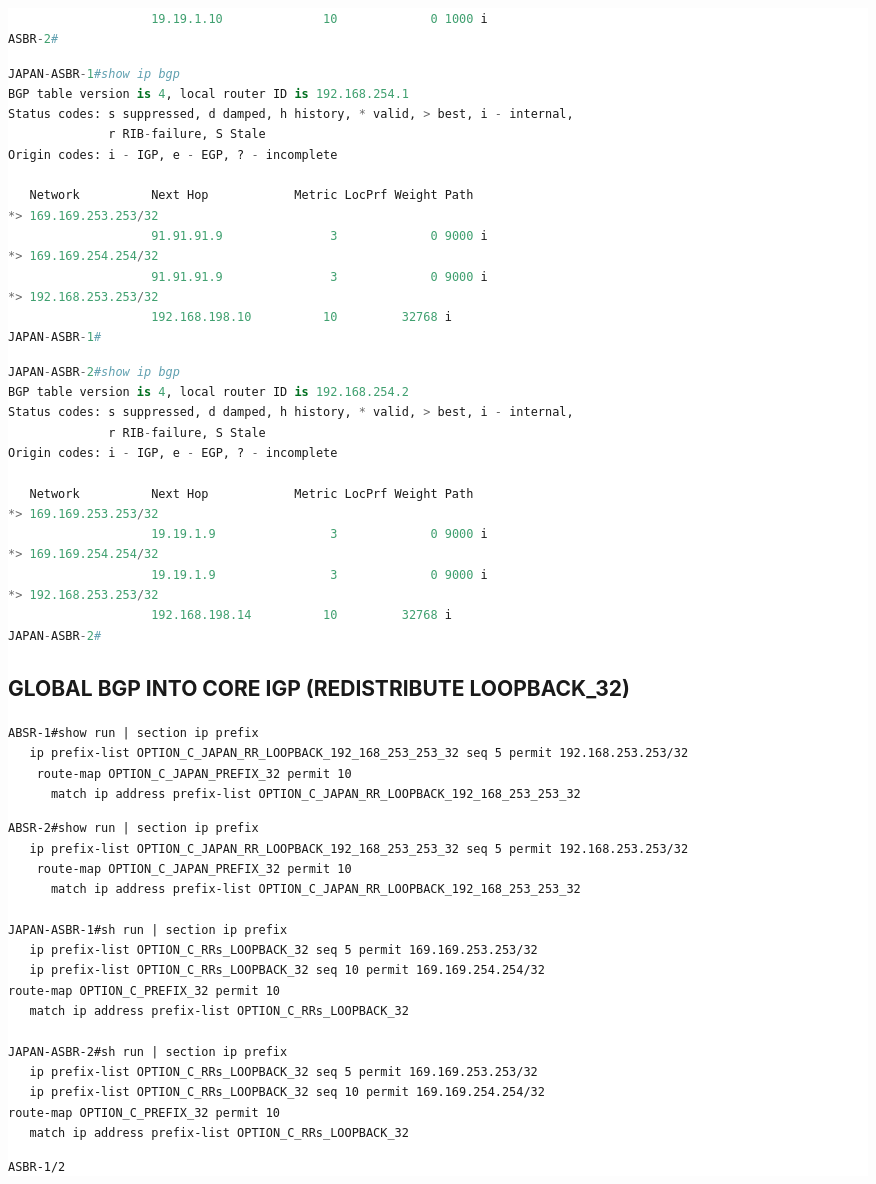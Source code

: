 ```py
                    19.19.1.10              10             0 1000 i
ASBR-2#
```
```py
JAPAN-ASBR-1#show ip bgp
BGP table version is 4, local router ID is 192.168.254.1
Status codes: s suppressed, d damped, h history, * valid, > best, i - internal,
              r RIB-failure, S Stale
Origin codes: i - IGP, e - EGP, ? - incomplete

   Network          Next Hop            Metric LocPrf Weight Path
*> 169.169.253.253/32
                    91.91.91.9               3             0 9000 i
*> 169.169.254.254/32
                    91.91.91.9               3             0 9000 i
*> 192.168.253.253/32
                    192.168.198.10          10         32768 i
JAPAN-ASBR-1#

```
```py
JAPAN-ASBR-2#show ip bgp
BGP table version is 4, local router ID is 192.168.254.2
Status codes: s suppressed, d damped, h history, * valid, > best, i - internal,
              r RIB-failure, S Stale
Origin codes: i - IGP, e - EGP, ? - incomplete

   Network          Next Hop            Metric LocPrf Weight Path
*> 169.169.253.253/32
                    19.19.1.9                3             0 9000 i
*> 169.169.254.254/32
                    19.19.1.9                3             0 9000 i
*> 192.168.253.253/32
                    192.168.198.14          10         32768 i
JAPAN-ASBR-2#
```

## GLOBAL BGP INTO CORE IGP (REDISTRIBUTE LOOPBACK_32)
```PY
ABSR-1#show run | section ip prefix
   ip prefix-list OPTION_C_JAPAN_RR_LOOPBACK_192_168_253_253_32 seq 5 permit 192.168.253.253/32
    route-map OPTION_C_JAPAN_PREFIX_32 permit 10
      match ip address prefix-list OPTION_C_JAPAN_RR_LOOPBACK_192_168_253_253_32
```
```PY
ABSR-2#show run | section ip prefix
   ip prefix-list OPTION_C_JAPAN_RR_LOOPBACK_192_168_253_253_32 seq 5 permit 192.168.253.253/32
    route-map OPTION_C_JAPAN_PREFIX_32 permit 10
      match ip address prefix-list OPTION_C_JAPAN_RR_LOOPBACK_192_168_253_253_32

JAPAN-ASBR-1#sh run | section ip prefix
   ip prefix-list OPTION_C_RRs_LOOPBACK_32 seq 5 permit 169.169.253.253/32
   ip prefix-list OPTION_C_RRs_LOOPBACK_32 seq 10 permit 169.169.254.254/32
route-map OPTION_C_PREFIX_32 permit 10
   match ip address prefix-list OPTION_C_RRs_LOOPBACK_32

JAPAN-ASBR-2#sh run | section ip prefix
   ip prefix-list OPTION_C_RRs_LOOPBACK_32 seq 5 permit 169.169.253.253/32
   ip prefix-list OPTION_C_RRs_LOOPBACK_32 seq 10 permit 169.169.254.254/32
route-map OPTION_C_PREFIX_32 permit 10
   match ip address prefix-list OPTION_C_RRs_LOOPBACK_32
```
```PY
ASBR-1/2
```